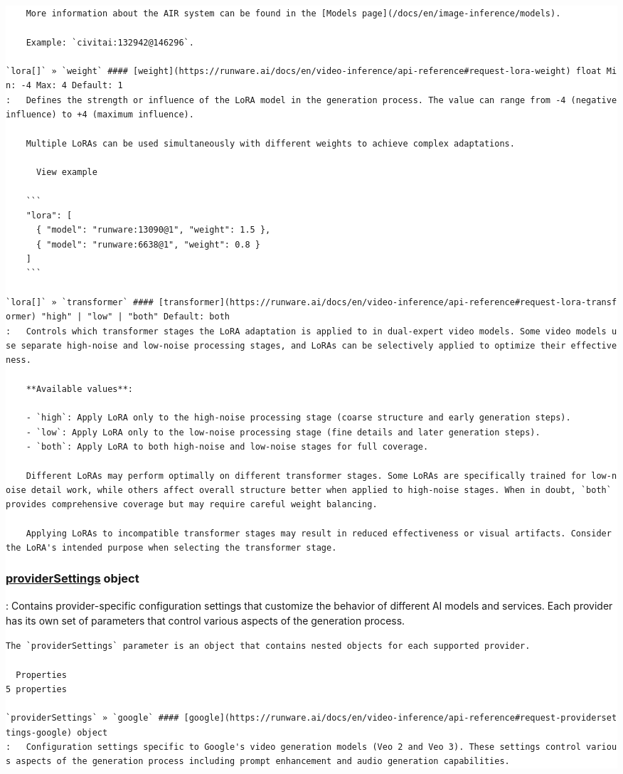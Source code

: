         More information about the AIR system can be found in the [Models page](/docs/en/image-inference/models).

        Example: `civitai:132942@146296`.

    `lora[]` » `weight` #### [weight](https://runware.ai/docs/en/video-inference/api-reference#request-lora-weight) float Min: -4 Max: 4 Default: 1
    :   Defines the strength or influence of the LoRA model in the generation process. The value can range from -4 (negative influence) to +4 (maximum influence).

        Multiple LoRAs can be used simultaneously with different weights to achieve complex adaptations.

          View example 

        ```
        "lora": [
          { "model": "runware:13090@1", "weight": 1.5 },
          { "model": "runware:6638@1", "weight": 0.8 }
        ]
        ```

    `lora[]` » `transformer` #### [transformer](https://runware.ai/docs/en/video-inference/api-reference#request-lora-transformer) "high" | "low" | "both" Default: both
    :   Controls which transformer stages the LoRA adaptation is applied to in dual-expert video models. Some video models use separate high-noise and low-noise processing stages, and LoRAs can be selectively applied to optimize their effectiveness.

        **Available values**:

        - `high`: Apply LoRA only to the high-noise processing stage (coarse structure and early generation steps).
        - `low`: Apply LoRA only to the low-noise processing stage (fine details and later generation steps).
        - `both`: Apply LoRA to both high-noise and low-noise stages for full coverage.

        Different LoRAs may perform optimally on different transformer stages. Some LoRAs are specifically trained for low-noise detail work, while others affect overall structure better when applied to high-noise stages. When in doubt, `both` provides comprehensive coverage but may require careful weight balancing.

        Applying LoRAs to incompatible transformer stages may result in reduced effectiveness or visual artifacts. Consider the LoRA's intended purpose when selecting the transformer stage.

### [providerSettings](https://runware.ai/docs/en/video-inference/api-reference#request-providersettings) object
:   Contains provider-specific configuration settings that customize the behavior of different AI models and services. Each provider has its own set of parameters that control various aspects of the generation process.

    The `providerSettings` parameter is an object that contains nested objects for each supported provider.

      Properties
    ⁨5⁩ properties 

    `providerSettings` » `google` #### [google](https://runware.ai/docs/en/video-inference/api-reference#request-providersettings-google) object
    :   Configuration settings specific to Google's video generation models (Veo 2 and Veo 3). These settings control various aspects of the generation process including prompt enhancement and audio generation capabilities.
